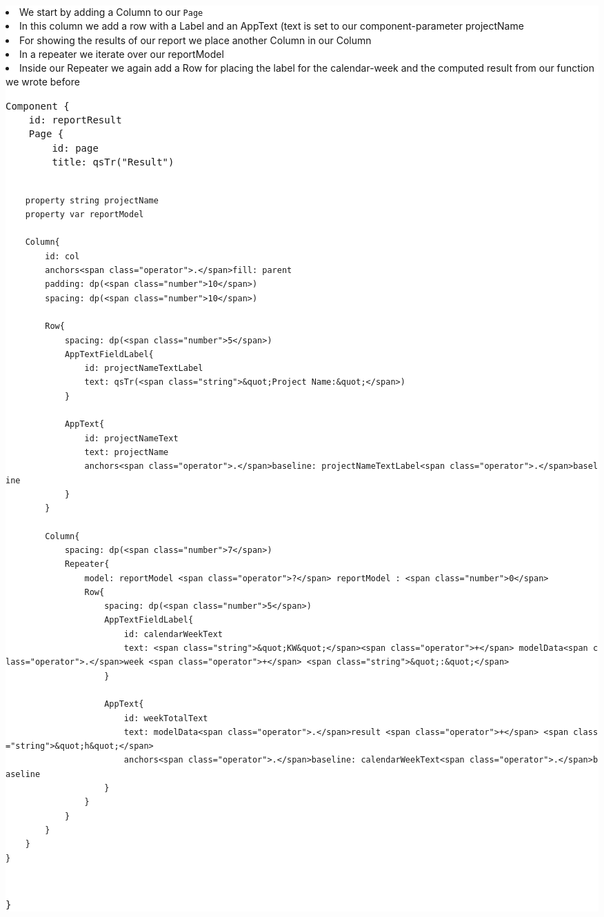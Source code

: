 <li>We start by adding a Column to our <code>Page</code></li>
<li>In this column we add a row with a Label and an AppText (text is set to our component-parameter projectName</li>
<li>For showing the results of our report we place another Column in our Column</li>
<li>In a repeater we iterate over our reportModel</li>
<li>Inside our Repeater we again add a Row for placing the label for the calendar-week and the computed result from our function we wrote before</li>
</ul>
<pre class="cpp">Component {
    id: reportResult
    Page {
        id: page
        title: qsTr(<span class="string">&quot;Result&quot;</span>)

        property string projectName
        property var reportModel

        Column{
            id: col
            anchors<span class="operator">.</span>fill: parent
            padding: dp(<span class="number">10</span>)
            spacing: dp(<span class="number">10</span>)

            Row{
                spacing: dp(<span class="number">5</span>)
                AppTextFieldLabel{
                    id: projectNameTextLabel
                    text: qsTr(<span class="string">&quot;Project Name:&quot;</span>)
                }

                AppText{
                    id: projectNameText
                    text: projectName
                    anchors<span class="operator">.</span>baseline: projectNameTextLabel<span class="operator">.</span>baseline
                }
            }

            Column{
                spacing: dp(<span class="number">7</span>)
                Repeater{
                    model: reportModel <span class="operator">?</span> reportModel : <span class="number">0</span>
                    Row{
                        spacing: dp(<span class="number">5</span>)
                        AppTextFieldLabel{
                            id: calendarWeekText
                            text: <span class="string">&quot;KW&quot;</span><span class="operator">+</span> modelData<span class="operator">.</span>week <span class="operator">+</span> <span class="string">&quot;:&quot;</span>
                        }

                        AppText{
                            id: weekTotalText
                            text: modelData<span class="operator">.</span>result <span class="operator">+</span> <span class="string">&quot;h&quot;</span>
                            anchors<span class="operator">.</span>baseline: calendarWeekText<span class="operator">.</span>baseline
                        }
                    }
                }
            }
        }
    }
}</pre>
</div>

</body>
</html>
